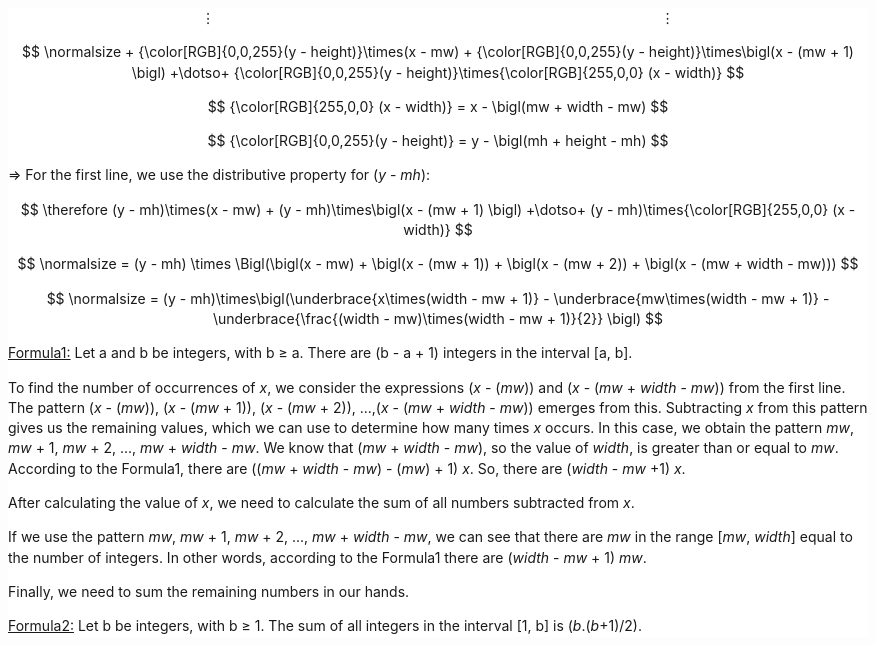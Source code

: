 $$
\vdots \qquad\qquad\qquad\qquad\qquad\qquad\qquad\qquad\qquad\qquad\qquad\qquad\qquad\qquad \vdots
$$

$$
\normalsize + {\color[RGB]{0,0,255}(y - height)}\times(x - mw) + {\color[RGB]{0,0,255}(y - height)}\times\bigl(x - (mw + 1) \bigl) +\dotso+ {\color[RGB]{0,0,255}(y - height)}\times{\color[RGB]{255,0,0} (x - width)}
$$

$$
{\color[RGB]{255,0,0} (x - width)} = x - \bigl(mw + width - mw)
$$

$$
{\color[RGB]{0,0,255}(y - height)} = y - \bigl(mh + height - mh)
$$

⇒ For the first line, we use the distributive property for (*y* - *mh*):

$$
\therefore (y - mh)\times(x - mw) + (y - mh)\times\bigl(x - (mw + 1) \bigl) +\dotso+ (y - mh)\times{\color[RGB]{255,0,0} (x - width)}
$$

$$
\normalsize = (y - mh) \times \Bigl(\bigl(x - mw) + \bigl(x - (mw + 1)) + \bigl(x - (mw + 2)) + \bigl(x - (mw + width - mw)))
$$

$$
\normalsize = (y - mh)\times\bigl(\underbrace{x\times(width - mw + 1)} - \underbrace{mw\times(width - mw + 1)} - \underbrace{\frac{(width - mw)\times(width - mw + 1)}{2}} \bigl)
$$

<ins>Formula1:</ins> Let a and b be integers, with b ≥ a. There are (b - a + 1) integers in the interval [a, b]. 

To find the number of occurrences of *x*, we consider the expressions (*x* - (*mw*)) and (*x* - (*mw* + *width* - *mw*)) from the first line. The pattern (*x* - (*mw*)), (*x* - (*mw* + 1)), (*x* - (*mw* + 2)), ...,(*x* - (*mw* + *width* - *mw*)) emerges from this. Subtracting *x* from this pattern gives us the remaining values, which we can use to determine how many times *x* occurs. In this case, we obtain the pattern *mw*, *mw* + 1, *mw* + 2, ..., *mw* + *width* - *mw*. We know that (*mw* + *width* - *mw*), so the value of *width*, is greater than or equal to *mw*. According to the Formula1, there are ((*mw* + *width* - *mw*) - (*mw*) + 1) *x*. So, there are (*width* - *mw* +1) *x*.

After calculating the value of *x*, we need to calculate the sum of all numbers subtracted from *x*.  

If we use the pattern *mw*, *mw* + 1, *mw* + 2, ..., *mw* + *width* - *mw*, we can see that there are *mw* in the range [*mw*, *width*] equal to the number of integers. In other words, according to the Formula1 there are (*width* - *mw* + 1) *mw*.

Finally, we need to sum the remaining numbers in our hands. 

<ins>Formula2:</ins> Let b be integers, with b ≥ 1. The sum of all integers in the interval [1, b] is (*b*.(*b*+1)/2).  
